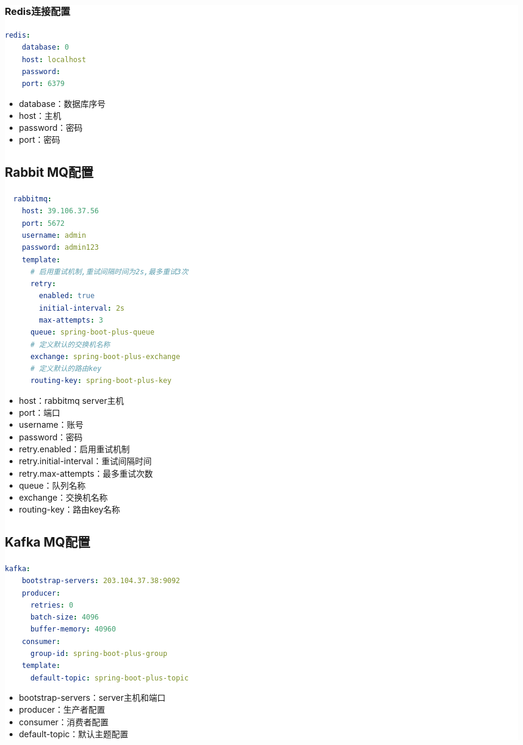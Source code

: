 ### Redis连接配置
```yaml
redis:
    database: 0
    host: localhost
    password:
    port: 6379
```
- database：数据库序号
- host：主机
- password：密码
- port：密码


## Rabbit MQ配置
```yaml
  rabbitmq:
    host: 39.106.37.56
    port: 5672
    username: admin
    password: admin123
    template:
      # 启用重试机制,重试间隔时间为2s,最多重试3次
      retry:
        enabled: true
        initial-interval: 2s
        max-attempts: 3
      queue: spring-boot-plus-queue
      # 定义默认的交换机名称
      exchange: spring-boot-plus-exchange
      # 定义默认的路由key
      routing-key: spring-boot-plus-key
```
- host：rabbitmq server主机
- port：端口
- username：账号
- password：密码
- retry.enabled：启用重试机制
- retry.initial-interval：重试间隔时间
- retry.max-attempts：最多重试次数
- queue：队列名称
- exchange：交换机名称
- routing-key：路由key名称

## Kafka MQ配置
```yaml
kafka:
    bootstrap-servers: 203.104.37.38:9092
    producer:
      retries: 0
      batch-size: 4096
      buffer-memory: 40960
    consumer:
      group-id: spring-boot-plus-group
    template:
      default-topic: spring-boot-plus-topic
```
- bootstrap-servers：server主机和端口
- producer：生产者配置
- consumer：消费者配置
- default-topic：默认主题配置
